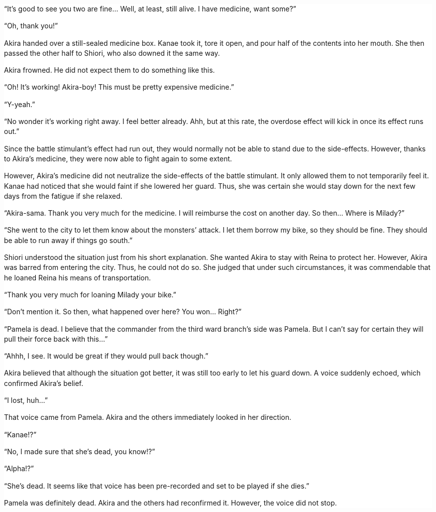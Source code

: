 “It’s good to see you two are fine… Well, at least, still alive. I have medicine, want some?”

“Oh, thank you!”

Akira handed over a still-sealed medicine box. Kanae took it, tore it open, and pour half of the contents into her mouth. She then passed the other half to Shiori, who also downed it the same way.

Akira frowned. He did not expect them to do something like this.

“Oh! It’s working! Akira-boy! This must be pretty expensive medicine.”

“Y-yeah.”

“No wonder it’s working right away. I feel better already. Ahh, but at this rate, the overdose effect will kick in once its effect runs out.”

Since the battle stimulant’s effect had run out, they would normally not be able to stand due to the side-effects. However, thanks to Akira’s medicine, they were now able to fight again to some extent.

However, Akira’s medicine did not neutralize the side-effects of the battle stimulant. It only allowed them to not temporarily feel it. Kanae had noticed that she would faint if she lowered her guard. Thus, she was certain she would stay down for the next few days from the fatigue if she relaxed.

“Akira-sama. Thank you very much for the medicine. I will reimburse the cost on another day. So then… Where is Milady?”

“She went to the city to let them know about the monsters’ attack. I let them borrow my bike, so they should be fine. They should be able to run away if things go south.”

Shiori understood the situation just from his short explanation. She wanted Akira to stay with Reina to protect her. However, Akira was barred from entering the city. Thus, he could not do so. She judged that under such circumstances, it was commendable that he loaned Reina his means of transportation.

“Thank you very much for loaning Milady your bike.”

“Don’t mention it. So then, what happened over here? You won… Right?”

“Pamela is dead. I believe that the commander from the third ward branch’s side was Pamela. But I can’t say for certain they will pull their force back with this…”

“Ahhh, I see. It would be great if they would pull back though.”

Akira believed that although the situation got better, it was still too early to let his guard down. A voice suddenly echoed, which confirmed Akira’s belief.

“I lost, huh…”

That voice came from Pamela. Akira and the others immediately looked in her direction.

“Kanae!?”

“No, I made sure that she’s dead, you know!?”

“Alpha!?”

“She’s dead. It seems like that voice has been pre-recorded and set to be played if she dies.”

Pamela was definitely dead. Akira and the others had reconfirmed it. However, the voice did not stop.

